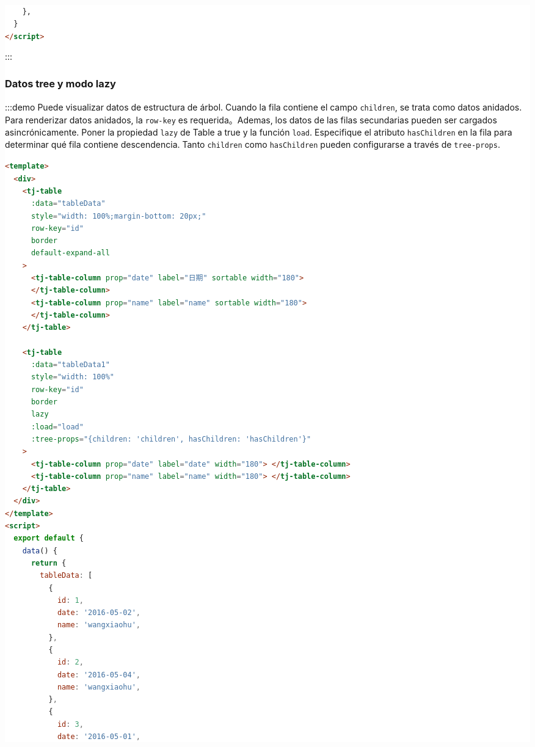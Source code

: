 ```html
    },
  }
</script>
```

:::

### Datos tree y modo lazy

:::demo Puede visualizar datos de estructura de árbol. Cuando la fila contiene el campo `children`, se trata como datos anidados. Para renderizar datos anidados, la `row-key` es requerida。Ademas, los datos de las filas secundarias pueden ser cargados asincrónicamente. Poner la propiedad `lazy` de Table a true y la función `load`. Especifique el atributo `hasChildren` en la fila para determinar qué fila contiene descendencia. Tanto `children` como `hasChildren` pueden configurarse a través de `tree-props`.

```html
<template>
  <div>
    <tj-table
      :data="tableData"
      style="width: 100%;margin-bottom: 20px;"
      row-key="id"
      border
      default-expand-all
    >
      <tj-table-column prop="date" label="日期" sortable width="180">
      </tj-table-column>
      <tj-table-column prop="name" label="name" sortable width="180">
      </tj-table-column>
    </tj-table>

    <tj-table
      :data="tableData1"
      style="width: 100%"
      row-key="id"
      border
      lazy
      :load="load"
      :tree-props="{children: 'children', hasChildren: 'hasChildren'}"
    >
      <tj-table-column prop="date" label="date" width="180"> </tj-table-column>
      <tj-table-column prop="name" label="name" width="180"> </tj-table-column>
    </tj-table>
  </div>
</template>
<script>
  export default {
    data() {
      return {
        tableData: [
          {
            id: 1,
            date: '2016-05-02',
            name: 'wangxiaohu',
          },
          {
            id: 2,
            date: '2016-05-04',
            name: 'wangxiaohu',
          },
          {
            id: 3,
            date: '2016-05-01',
```